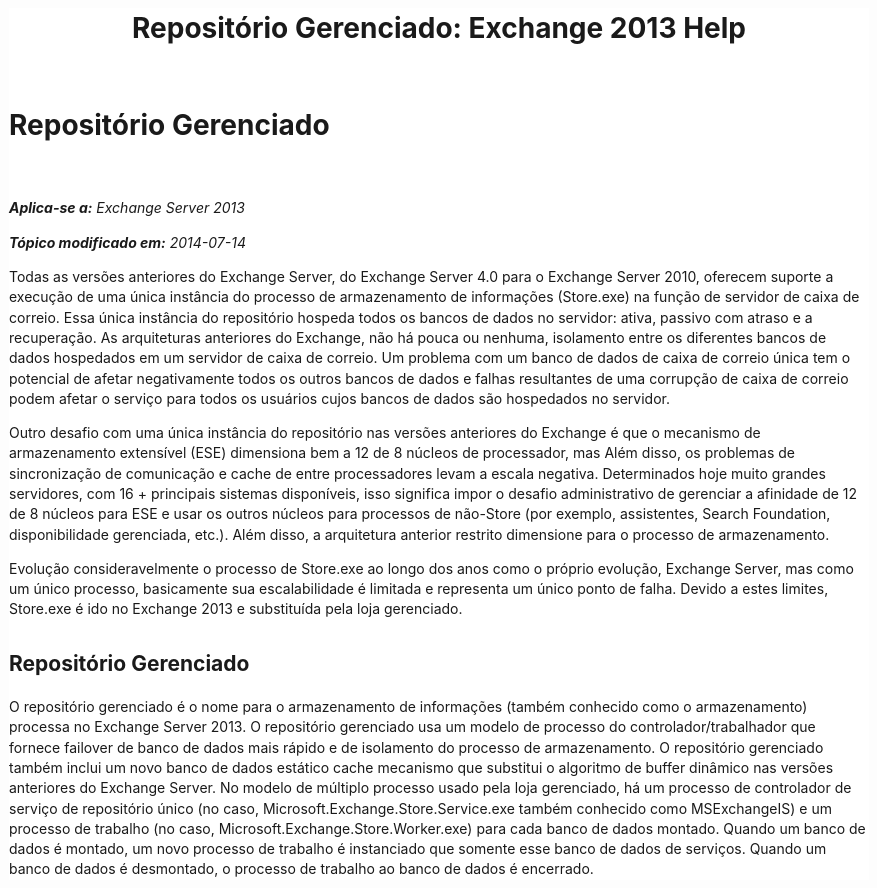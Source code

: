 ﻿---
title: 'Repositório Gerenciado: Exchange 2013 Help'
TOCTitle: Repositório Gerenciado
ms:assetid: efdaf80b-335c-491c-8eb5-1fafd297e8a2
ms:mtpsurl: https://technet.microsoft.com/pt-br/library/Dn792020(v=EXCHG.150)
ms:contentKeyID: 62607044
ms.date: 05/22/2018
mtps_version: v=EXCHG.150
ms.translationtype: MT
---

# Repositório Gerenciado

 

_**Aplica-se a:** Exchange Server 2013_

_**Tópico modificado em:** 2014-07-14_

Todas as versões anteriores do Exchange Server, do Exchange Server 4.0 para o Exchange Server 2010, oferecem suporte a execução de uma única instância do processo de armazenamento de informações (Store.exe) na função de servidor de caixa de correio. Essa única instância do repositório hospeda todos os bancos de dados no servidor: ativa, passivo com atraso e a recuperação. As arquiteturas anteriores do Exchange, não há pouca ou nenhuma, isolamento entre os diferentes bancos de dados hospedados em um servidor de caixa de correio. Um problema com um banco de dados de caixa de correio única tem o potencial de afetar negativamente todos os outros bancos de dados e falhas resultantes de uma corrupção de caixa de correio podem afetar o serviço para todos os usuários cujos bancos de dados são hospedados no servidor.

Outro desafio com uma única instância do repositório nas versões anteriores do Exchange é que o mecanismo de armazenamento extensível (ESE) dimensiona bem a 12 de 8 núcleos de processador, mas Além disso, os problemas de sincronização de comunicação e cache de entre processadores levam a escala negativa. Determinados hoje muito grandes servidores, com 16 + principais sistemas disponíveis, isso significa impor o desafio administrativo de gerenciar a afinidade de 12 de 8 núcleos para ESE e usar os outros núcleos para processos de não-Store (por exemplo, assistentes, Search Foundation, disponibilidade gerenciada, etc.). Além disso, a arquitetura anterior restrito dimensione para o processo de armazenamento.

Evolução consideravelmente o processo de Store.exe ao longo dos anos como o próprio evolução, Exchange Server, mas como um único processo, basicamente sua escalabilidade é limitada e representa um único ponto de falha. Devido a estes limites, Store.exe é ido no Exchange 2013 e substituída pela loja gerenciado.

## Repositório Gerenciado

O repositório gerenciado é o nome para o armazenamento de informações (também conhecido como o armazenamento) processa no Exchange Server 2013. O repositório gerenciado usa um modelo de processo do controlador/trabalhador que fornece failover de banco de dados mais rápido e de isolamento do processo de armazenamento. O repositório gerenciado também inclui um novo banco de dados estático cache mecanismo que substitui o algoritmo de buffer dinâmico nas versões anteriores do Exchange Server. No modelo de múltiplo processo usado pela loja gerenciado, há um processo de controlador de serviço de repositório único (no caso, Microsoft.Exchange.Store.Service.exe também conhecido como MSExchangeIS) e um processo de trabalho (no caso, Microsoft.Exchange.Store.Worker.exe) para cada banco de dados montado. Quando um banco de dados é montado, um novo processo de trabalho é instanciado que somente esse banco de dados de serviços. Quando um banco de dados é desmontado, o processo de trabalho ao banco de dados é encerrado.
